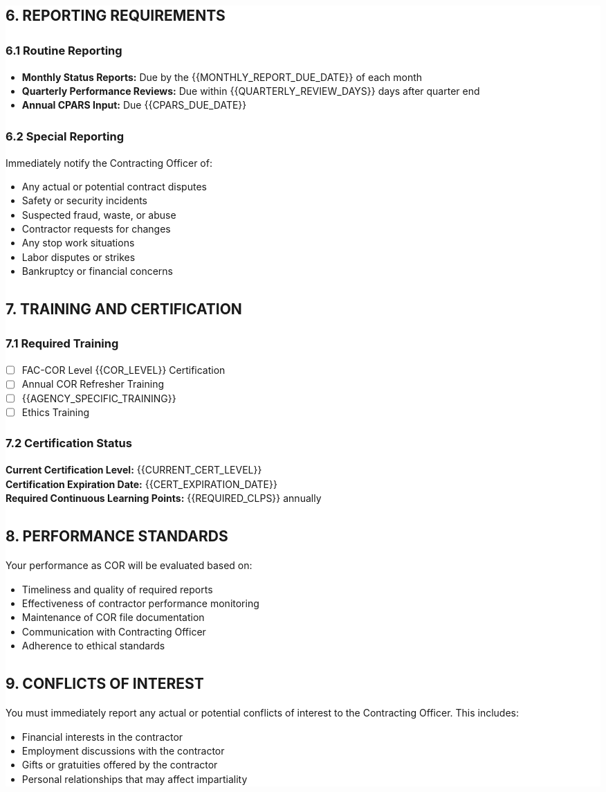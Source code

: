 ## 6. REPORTING REQUIREMENTS

### 6.1 Routine Reporting
- **Monthly Status Reports:** Due by the {{MONTHLY_REPORT_DUE_DATE}} of each month
- **Quarterly Performance Reviews:** Due within {{QUARTERLY_REVIEW_DAYS}} days after quarter end
- **Annual CPARS Input:** Due {{CPARS_DUE_DATE}}

### 6.2 Special Reporting
Immediately notify the Contracting Officer of:
- Any actual or potential contract disputes
- Safety or security incidents
- Suspected fraud, waste, or abuse
- Contractor requests for changes
- Any stop work situations
- Labor disputes or strikes
- Bankruptcy or financial concerns

## 7. TRAINING AND CERTIFICATION

### 7.1 Required Training
- [ ] FAC-COR Level {{COR_LEVEL}} Certification
- [ ] Annual COR Refresher Training
- [ ] {{AGENCY_SPECIFIC_TRAINING}}
- [ ] Ethics Training

### 7.2 Certification Status
**Current Certification Level:** {{CURRENT_CERT_LEVEL}}  
**Certification Expiration Date:** {{CERT_EXPIRATION_DATE}}  
**Required Continuous Learning Points:** {{REQUIRED_CLPS}} annually

## 8. PERFORMANCE STANDARDS

Your performance as COR will be evaluated based on:
- Timeliness and quality of required reports
- Effectiveness of contractor performance monitoring
- Maintenance of COR file documentation
- Communication with Contracting Officer
- Adherence to ethical standards

## 9. CONFLICTS OF INTEREST

You must immediately report any actual or potential conflicts of interest to the Contracting Officer. This includes:
- Financial interests in the contractor
- Employment discussions with the contractor
- Gifts or gratuities offered by the contractor
- Personal relationships that may affect impartiality
